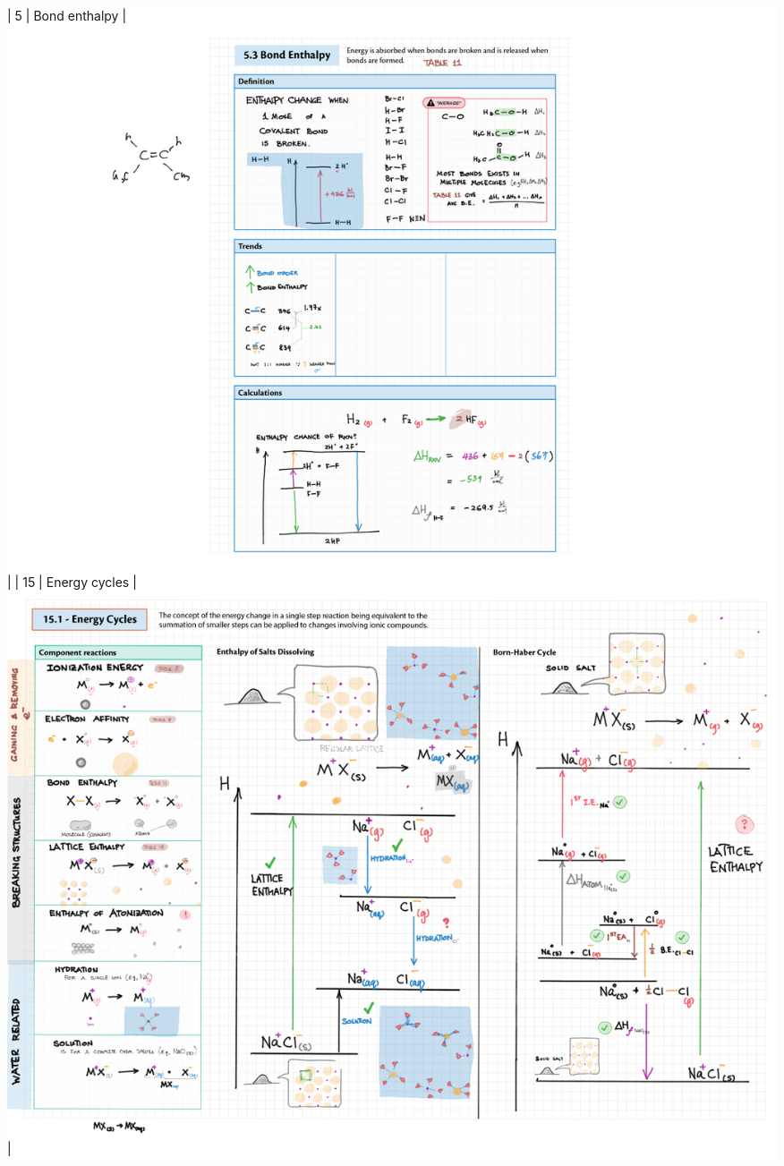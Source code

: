 | 5  |                      Bond enthalpy                      | ![](./image/5.3-bondEnthalpy.png)  |
| 15 |                      Energy cycles                      | ![](./image/15.1-energyCycles.png) |